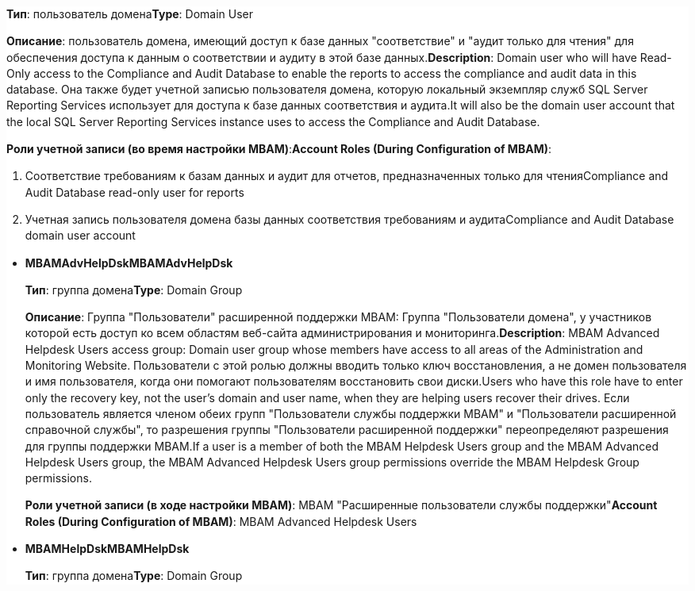   <span data-ttu-id="c1737-193">**Тип**: пользователь домена</span><span class="sxs-lookup"><span data-stu-id="c1737-193">**Type**: Domain User</span></span>

  <span data-ttu-id="c1737-194">**Описание**: пользователь домена, имеющий доступ к базе данных "соответствие" и "аудит только для чтения" для обеспечения доступа к данным о соответствии и аудиту в этой базе данных.</span><span class="sxs-lookup"><span data-stu-id="c1737-194">**Description**: Domain user who will have Read-Only access to the Compliance and Audit Database to enable the reports to access the compliance and audit data in this database.</span></span> <span data-ttu-id="c1737-195">Она также будет учетной записью пользователя домена, которую локальный экземпляр служб SQL Server Reporting Services использует для доступа к базе данных соответствия и аудита.</span><span class="sxs-lookup"><span data-stu-id="c1737-195">It will also be the domain user account that the local SQL Server Reporting Services instance uses to access the Compliance and Audit Database.</span></span>

  <span data-ttu-id="c1737-196">**Роли учетной записи (во время настройки MBAM)**:</span><span class="sxs-lookup"><span data-stu-id="c1737-196">**Account Roles (During Configuration of MBAM)**:</span></span>

  1. <span data-ttu-id="c1737-197">Соответствие требованиям к базам данных и аудит для отчетов, предназначенных только для чтения</span><span class="sxs-lookup"><span data-stu-id="c1737-197">Compliance and Audit Database read-only user for reports</span></span>

  2. <span data-ttu-id="c1737-198">Учетная запись пользователя домена базы данных соответствия требованиям и аудита</span><span class="sxs-lookup"><span data-stu-id="c1737-198">Compliance and Audit Database domain user account</span></span>

* **<span data-ttu-id="c1737-199">MBAMAdvHelpDsk</span><span class="sxs-lookup"><span data-stu-id="c1737-199">MBAMAdvHelpDsk</span></span>**

  <span data-ttu-id="c1737-200">**Тип**: группа домена</span><span class="sxs-lookup"><span data-stu-id="c1737-200">**Type**: Domain Group</span></span>

  <span data-ttu-id="c1737-201">**Описание**: Группа "Пользователи" расширенной поддержки MBAM: Группа "Пользователи домена", у участников которой есть доступ ко всем областям веб-сайта администрирования и мониторинга.</span><span class="sxs-lookup"><span data-stu-id="c1737-201">**Description**: MBAM Advanced Helpdesk Users access group: Domain user group whose members have access to all areas of the Administration and Monitoring Website.</span></span> <span data-ttu-id="c1737-202">Пользователи с этой ролью должны вводить только ключ восстановления, а не домен пользователя и имя пользователя, когда они помогают пользователям восстановить свои диски.</span><span class="sxs-lookup"><span data-stu-id="c1737-202">Users who have this role have to enter only the recovery key, not the user’s domain and user name, when they are helping users recover their drives.</span></span> <span data-ttu-id="c1737-203">Если пользователь является членом обеих групп "Пользователи службы поддержки MBAM" и "Пользователи расширенной справочной службы", то разрешения группы "Пользователи расширенной поддержки" переопределяют разрешения для группы поддержки MBAM.</span><span class="sxs-lookup"><span data-stu-id="c1737-203">If a user is a member of both the MBAM Helpdesk Users group and the MBAM Advanced Helpdesk Users group, the MBAM Advanced Helpdesk Users group permissions override the MBAM Helpdesk Group permissions.</span></span>

  <span data-ttu-id="c1737-204">**Роли учетной записи (в ходе настройки MBAM)**: MBAM "Расширенные пользователи службы поддержки"</span><span class="sxs-lookup"><span data-stu-id="c1737-204">**Account Roles (During Configuration of MBAM)**: MBAM Advanced Helpdesk Users</span></span>

* **<span data-ttu-id="c1737-205">MBAMHelpDsk</span><span class="sxs-lookup"><span data-stu-id="c1737-205">MBAMHelpDsk</span></span>**

  <span data-ttu-id="c1737-206">**Тип**: группа домена</span><span class="sxs-lookup"><span data-stu-id="c1737-206">**Type**: Domain Group</span></span>
